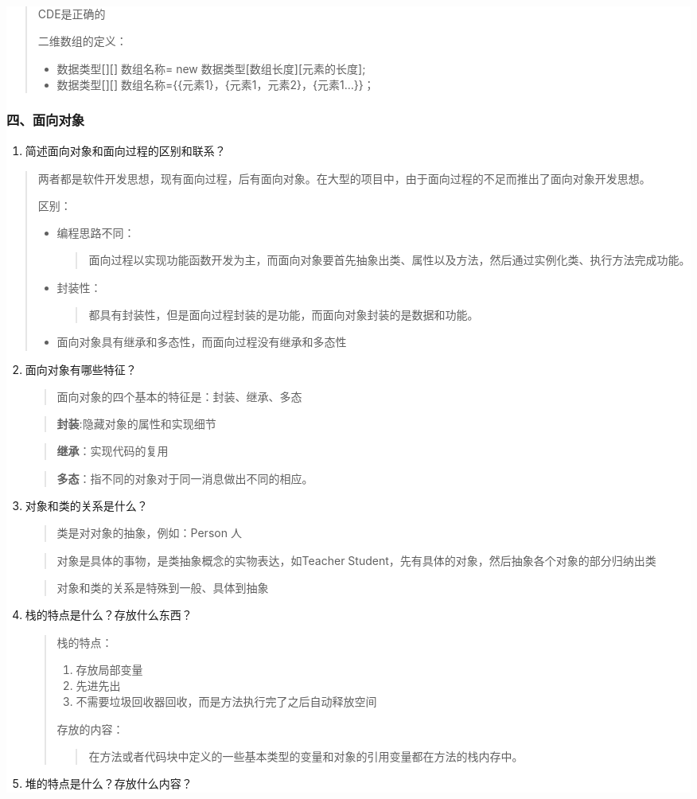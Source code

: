    > CDE是正确的
   >
   > 二维数组的定义：
   >
   > * 数据类型[][]  数组名称= new 数据类型[数组长度][元素的长度];
   > * 数据类型[][]  数组名称={{元素1}，{元素1，元素2}，{元素1…}}；

### 四、面向对象

1.  简述面向对象和面向过程的区别和联系？

   > 两者都是软件开发思想，现有面向过程，后有面向对象。在大型的项目中，由于面向过程的不足而推出了面向对象开发思想。
   >
   > 区别：
   >
   > * 编程思路不同：
   >
   >   >  面向过程以实现功能函数开发为主，而面向对象要首先抽象出类、属性以及方法，然后通过实例化类、执行方法完成功能。
   >
   > * 封装性：
   >
   >   > 都具有封装性，但是面向过程封装的是功能，而面向对象封装的是数据和功能。
   >
   > * 面向对象具有继承和多态性，而面向过程没有继承和多态性

2. 面向对象有哪些特征？

   > 面向对象的四个基本的特征是：封装、继承、多态

   > **封装**:隐藏对象的属性和实现细节


   > **继承**：实现代码的复用

   > **多态**：指不同的对象对于同一消息做出不同的相应。

3. 对象和类的关系是什么？

   > 类是对对象的抽象，例如：Person 人

   > 对象是具体的事物，是类抽象概念的实物表达，如Teacher Student，先有具体的对象，然后抽象各个对象的部分归纳出类

   > 对象和类的关系是特殊到一般、具体到抽象

3. 栈的特点是什么？存放什么东西？

   > 栈的特点：
   >
   > 1. 存放局部变量
   > 2. 先进先出
   > 3. 不需要垃圾回收器回收，而是方法执行完了之后自动释放空间
   >
   > 存放的内容：
   >
   > > 在方法或者代码块中定义的一些基本类型的变量和对象的引用变量都在方法的栈内存中。

5. 堆的特点是什么？存放什么内容？
